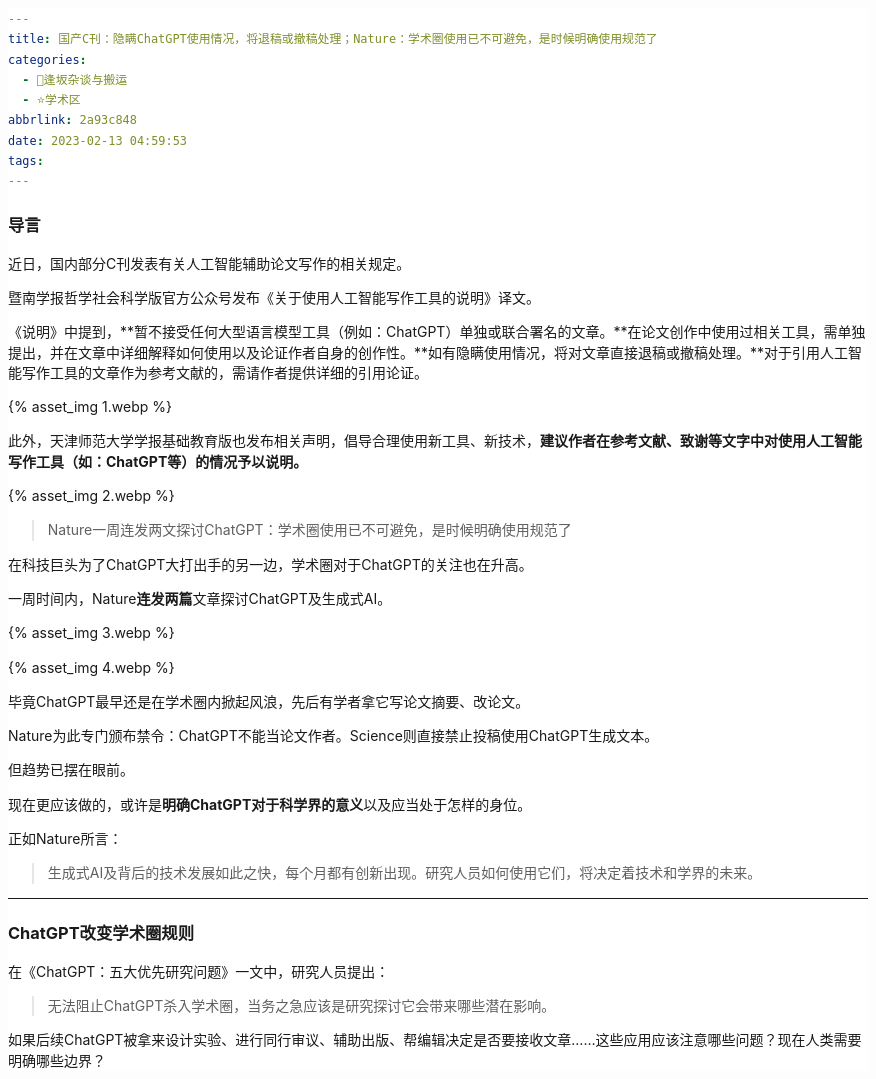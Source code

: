 ```yaml
---
title: 国产C刊：隐瞒ChatGPT使用情况，将退稿或撤稿处理；Nature：学术圈使用已不可避免，是时候明确使用规范了
categories:
  - 🌙逢坂杂谈与搬运
  - ⭐学术区
abbrlink: 2a93c848
date: 2023-02-13 04:59:53
tags:
---
```


### 导言

近日，国内部分C刊发表有关人工智能辅助论文写作的相关规定。

暨南学报哲学社会科学版官方公众号发布《关于使用人工智能写作工具的说明》译文。

《说明》中提到，**暂不接受任何大型语言模型工具（例如：ChatGPT）单独或联合署名的文章。**在论文创作中使用过相关工具，需单独提出，并在文章中详细解释如何使用以及论证作者自身的创作性。**如有隐瞒使用情况，将对文章直接退稿或撤稿处理。**对于引用人工智能写作工具的文章作为参考文献的，需请作者提供详细的引用论证。

{% asset_img 1.webp %}



此外，天津师范大学学报基础教育版也发布相关声明，倡导合理使用新工具、新技术，**建议作者在参考文献、致谢等文字中对使用人工智能写作工具（如：ChatGPT等）的情况予以说明。**

{% asset_img 2.webp %}

> Nature一周连发两文探讨ChatGPT：学术圈使用已不可避免，是时候明确使用规范了

在科技巨头为了ChatGPT大打出手的另一边，学术圈对于ChatGPT的关注也在升高。

一周时间内，Nature**连发两篇**文章探讨ChatGPT及生成式AI。

{% asset_img 3.webp %}

{% asset_img 4.webp %}

毕竟ChatGPT最早还是在学术圈内掀起风浪，先后有学者拿它写论文摘要、改论文。

Nature为此专门颁布禁令：ChatGPT不能当论文作者。Science则直接禁止投稿使用ChatGPT生成文本。

但趋势已摆在眼前。

现在更应该做的，或许是**明确ChatGPT对于科学界的意义**以及应当处于怎样的身位。

正如Nature所言：

> 生成式AI及背后的技术发展如此之快，每个月都有创新出现。研究人员如何使用它们，将决定着技术和学界的未来。

***

### ChatGPT改变学术圈规则

在《ChatGPT：五大优先研究问题》一文中，研究人员提出：

> 无法阻止ChatGPT杀入学术圈，当务之急应该是研究探讨它会带来哪些潜在影响。

如果后续ChatGPT被拿来设计实验、进行同行审议、辅助出版、帮编辑决定是否要接收文章……这些应用应该注意哪些问题？现在人类需要明确哪些边界？
